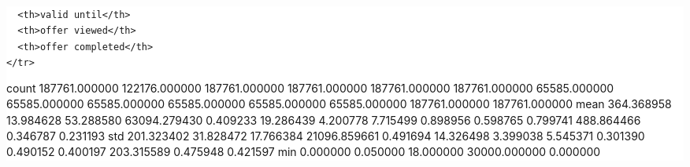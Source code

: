       <th>valid until</th>
      <th>offer viewed</th>
      <th>offer completed</th>
    </tr>
  </thead>
  <tbody>
    <tr>
      <th>count</th>
      <td>187761.000000</td>
      <td>122176.000000</td>
      <td>187761.000000</td>
      <td>187761.000000</td>
      <td>187761.000000</td>
      <td>187761.000000</td>
      <td>65585.000000</td>
      <td>65585.000000</td>
      <td>65585.000000</td>
      <td>65585.000000</td>
      <td>65585.000000</td>
      <td>65585.000000</td>
      <td>187761.000000</td>
      <td>187761.000000</td>
    </tr>
    <tr>
      <th>mean</th>
      <td>364.368958</td>
      <td>13.984628</td>
      <td>53.288580</td>
      <td>63094.279430</td>
      <td>0.409233</td>
      <td>19.286439</td>
      <td>4.200778</td>
      <td>7.715499</td>
      <td>0.898956</td>
      <td>0.598765</td>
      <td>0.799741</td>
      <td>488.864466</td>
      <td>0.346787</td>
      <td>0.231193</td>
    </tr>
    <tr>
      <th>std</th>
      <td>201.323402</td>
      <td>31.828472</td>
      <td>17.766384</td>
      <td>21096.859661</td>
      <td>0.491694</td>
      <td>14.326498</td>
      <td>3.399038</td>
      <td>5.545371</td>
      <td>0.301390</td>
      <td>0.490152</td>
      <td>0.400197</td>
      <td>203.315589</td>
      <td>0.475948</td>
      <td>0.421597</td>
    </tr>
    <tr>
      <th>min</th>
      <td>0.000000</td>
      <td>0.050000</td>
      <td>18.000000</td>
      <td>30000.000000</td>
      <td>0.000000</td>